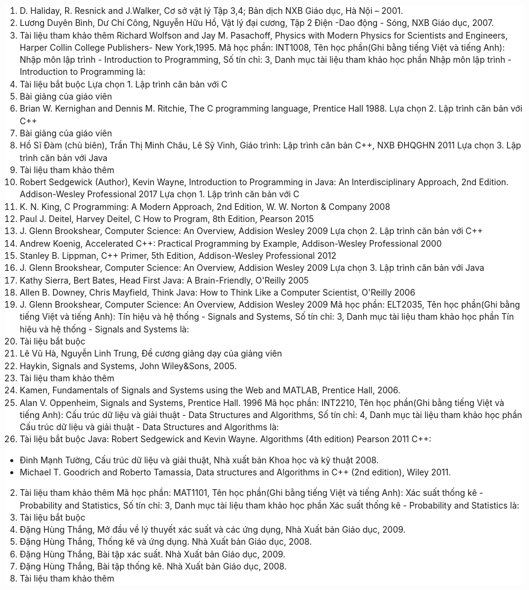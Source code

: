 1. D. Haliday, R. Resnick and J.Walker, Cơ sở vật lý Tập 3,4; Bản dịch NXB Giáo dục, Hà Nội – 2001.
2. Lương Duyên Bình, Dư Chí Công, Nguyễn Hữu Hồ, Vật lý đại cương, Tập 2 Điện -Dao động - Sóng, NXB Giáo dục, 2007.
2. Tài liệu tham khảo thêm
Richard Wolfson and Jay M. Pasachoff, Physics with Modern Physics for Scientists and Engineers, Harper Collin College Publishers- New York,1995.
Mã học phần: INT1008, Tên học phần(Ghi bằng tiếng Việt và tiếng Anh): Nhập môn lập trình - Introduction to Programming, Số tín chỉ: 3, Danh mục tài liệu tham khảo học phần Nhập môn lập trình - Introduction to Programming là:
1. Tài liệu bắt buộc
Lựa chọn 1. Lập trình căn bản với C
1. Bài giảng của giáo viên
2. Brian W. Kernighan and Dennis M. Ritchie, The C programming language, Prentice Hall 1988.
Lựa chọn 2. Lập trình căn bản với C++
1. Bài giảng của giáo viên
2. Hồ Sĩ Đàm (chủ biên), Trần Thị Minh Châu, Lê Sỹ Vinh, Giáo trình: Lập trình căn bản C++, NXB ĐHQGHN 2011
Lựa chọn 3. Lập trình căn bản với Java
2. Tài liệu tham khảo thêm
1. Robert Sedgewick (Author), Kevin Wayne, Introduction to Programming in Java: An Interdisciplinary Approach, 2nd Edition. Addison-Wesley Professional 2017
Lựa chọn 1. Lập trình căn bản với C
1. K. N. King, C Programming: A Modern Approach, 2nd Edition, W. W. Norton & Company 2008
2. Paul J. Deitel, Harvey Deitel, C How to Program, 8th Edition, Pearson 2015
3. J. Glenn Brookshear, Computer Science: An Overview, Addision Wesley 2009
Lựa chọn 2. Lập trình căn bản với C++
1. Andrew Koenig, Accelerated C++: Practical Programming by Example, Addison-Wesley Professional 2000
2. Stanley B. Lippman, C++ Primer, 5th Edition, Addison-Wesley Professional 2012
3. J. Glenn Brookshear, Computer Science: An Overview, Addision Wesley 2009
Lựa chọn 3. Lập trình căn bản với Java
1. Kathy Sierra, Bert Bates, Head First Java: A Brain-Friendly, O'Reilly 2005
2. Allen B. Downey, Chris Mayfield, Think Java: How to Think Like a Computer Scientist, O'Reilly 2006
3. J. Glenn Brookshear, Computer Science: An Overview, Addision Wesley 2009
Mã học phần: ELT2035, Tên học phần(Ghi bằng tiếng Việt và tiếng Anh): Tín hiệu và hệ thống - Signals and Systems, Số tín chỉ: 3, Danh mục tài liệu tham khảo học phần Tín hiệu và hệ thống - Signals and Systems là:
1. Tài liệu bắt buộc
1. Lê Vũ Hà, Nguyễn Linh Trung, Đề cương giảng dạy của giảng viên
2. Haykin, Signals and Systems, John Wiley&Sons, 2005.
2. Tài liệu tham khảo thêm
1. Kamen, Fundamentals of Signals and Systems using the Web and MATLAB, Prentice Hall, 2006.
2. Alan V. Oppenheim, Signals and Systems, Prentice Hall. 1996
Mã học phần: INT2210, Tên học phần(Ghi bằng tiếng Việt và tiếng Anh): Cấu trúc dữ liệu và giải thuật - Data Structures and Algorithms, Số tín chỉ: 4, Danh mục tài liệu tham khảo học phần Cấu trúc dữ liệu và giải thuật - Data Structures and Algorithms là:
1. Tài liệu bắt buộc
Java:
Robert Sedgewick and Kevin Wayne. Algorithms (4th edition) Pearson 2011
C++:
- Đinh Mạnh Tường, Cấu trúc dữ liệu và giải thuật, Nhà xuất bản Khoa học và kỹ thuật 2008.
- Michael T. Goodrich and Roberto Tamassia, Data structures and Algorithms in C++ (2nd edition), Wiley 2011.
2. Tài liệu tham khảo thêm
Mã học phần: MAT1101, Tên học phần(Ghi bằng tiếng Việt và tiếng Anh): Xác suất thống kê - Probability and Statistics, Số tín chỉ: 3, Danh mục tài liệu tham khảo học phần Xác suất thống kê - Probability and Statistics là:
1. Tài liệu bắt buộc
1. Đặng Hùng Thắng, Mở đầu về lý thuyết xác suất và các ứng dụng, Nhà Xuất bản Giáo dục, 2009.
2. Đặng Hùng Thắng, Thống kê và ứng dụng. Nhà Xuất bản Giáo dục, 2008.
3. Đặng Hùng Thắng, Bài tập xác suất. Nhà Xuất bản Giáo dục, 2009.
4. Đặng Hùng Thắng, Bài tập thống kê. Nhà Xuất bản Giáo dục, 2008.
2. Tài liệu tham khảo thêm